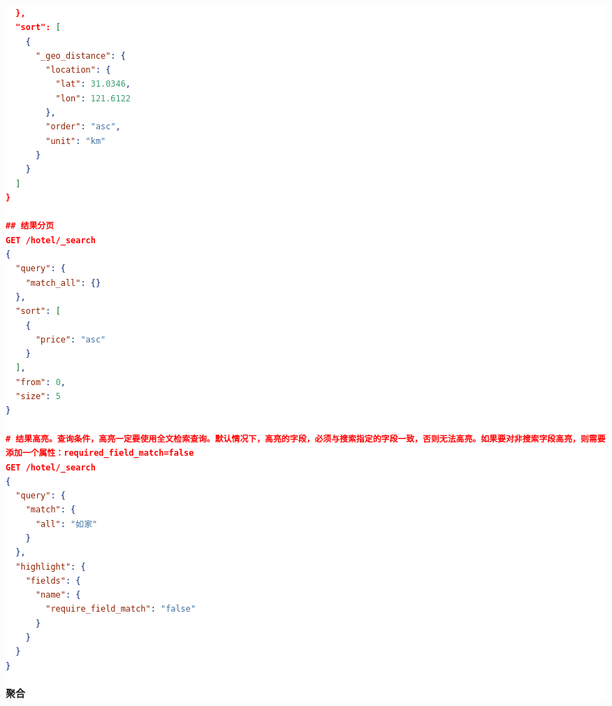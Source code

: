 ```json
  },
  "sort": [
    {
      "_geo_distance": {
        "location": {
          "lat": 31.0346,
          "lon": 121.6122
        },
        "order": "asc",
        "unit": "km"
      }
    }
  ]
}

## 结果分页
GET /hotel/_search
{
  "query": {
    "match_all": {}
  },
  "sort": [
    {
      "price": "asc"
    }
  ],
  "from": 0,
  "size": 5
}

# 结果高亮。查询条件，高亮一定要使用全文检索查询。默认情况下，高亮的字段，必须与搜索指定的字段一致，否则无法高亮。如果要对非搜索字段高亮，则需要添加一个属性：required_field_match=false
GET /hotel/_search
{
  "query": {
    "match": {
      "all": "如家"
    }
  },
  "highlight": {
    "fields": {
      "name": {
        "require_field_match": "false"
      }
    }
  }
}
```

#### 聚合
